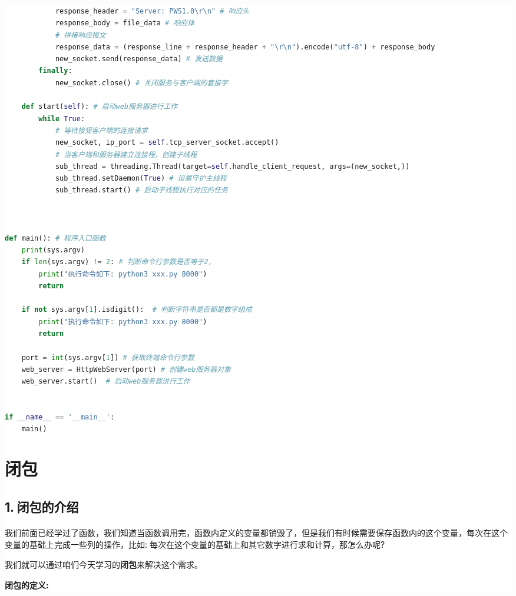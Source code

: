 ```py
            response_header = "Server: PWS1.0\r\n" # 响应头
            response_body = file_data # 响应体
            # 拼接响应报文
            response_data = (response_line + response_header + "\r\n").encode("utf-8") + response_body
            new_socket.send(response_data) # 发送数据
        finally:
            new_socket.close() # 关闭服务与客户端的套接字

    def start(self): # 启动web服务器进行工作
        while True:
            # 等待接受客户端的连接请求
            new_socket, ip_port = self.tcp_server_socket.accept()
            # 当客户端和服务器建立连接程，创建子线程
            sub_thread = threading.Thread(target=self.handle_client_request, args=(new_socket,))
            sub_thread.setDaemon(True) # 设置守护主线程
            sub_thread.start() # 启动子线程执行对应的任务



def main(): # 程序入口函数
    print(sys.argv)
    if len(sys.argv) != 2: # 判断命令行参数是否等于2,
        print("执行命令如下: python3 xxx.py 8000")
        return

    if not sys.argv[1].isdigit():  # 判断字符串是否都是数字组成
        print("执行命令如下: python3 xxx.py 8000")
        return

    port = int(sys.argv[1]) # 获取终端命令行参数
    web_server = HttpWebServer(port) # 创建web服务器对象
    web_server.start()  # 启动web服务器进行工作


if __name__ == '__main__':
    main()
```



# 闭包

## 1. 闭包的介绍

我们前面已经学过了函数，我们知道当函数调用完，函数内定义的变量都销毁了，但是我们有时候需要保存函数内的这个变量，每次在这个变量的基础上完成一些列的操作，比如: 每次在这个变量的基础上和其它数字进行求和计算，那怎么办呢?

我们就可以通过咱们今天学习的**闭包**来解决这个需求。

**闭包的定义:**
